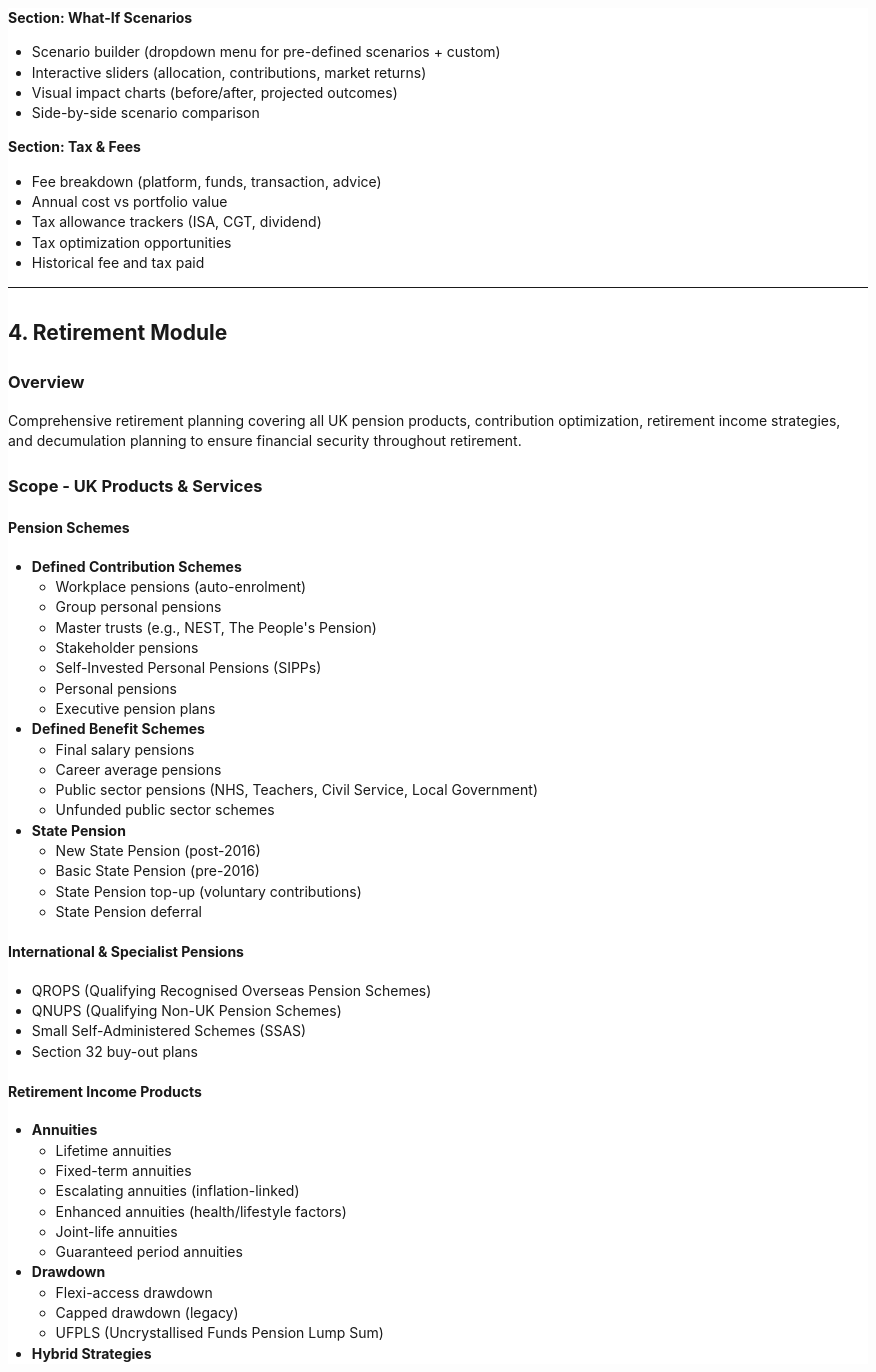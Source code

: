 **Section: What-If Scenarios**
- Scenario builder (dropdown menu for pre-defined scenarios + custom)
- Interactive sliders (allocation, contributions, market returns)
- Visual impact charts (before/after, projected outcomes)
- Side-by-side scenario comparison

**Section: Tax & Fees**
- Fee breakdown (platform, funds, transaction, advice)
- Annual cost vs portfolio value
- Tax allowance trackers (ISA, CGT, dividend)
- Tax optimization opportunities
- Historical fee and tax paid

---

## 4. Retirement Module

### Overview
Comprehensive retirement planning covering all UK pension products, contribution optimization, retirement income strategies, and decumulation planning to ensure financial security throughout retirement.

### Scope - UK Products & Services

#### Pension Schemes
- **Defined Contribution Schemes**
  - Workplace pensions (auto-enrolment)
  - Group personal pensions
  - Master trusts (e.g., NEST, The People's Pension)
  - Stakeholder pensions
  - Self-Invested Personal Pensions (SIPPs)
  - Personal pensions
  - Executive pension plans
- **Defined Benefit Schemes**
  - Final salary pensions
  - Career average pensions
  - Public sector pensions (NHS, Teachers, Civil Service, Local Government)
  - Unfunded public sector schemes
- **State Pension**
  - New State Pension (post-2016)
  - Basic State Pension (pre-2016)
  - State Pension top-up (voluntary contributions)
  - State Pension deferral

#### International & Specialist Pensions
- QROPS (Qualifying Recognised Overseas Pension Schemes)
- QNUPS (Qualifying Non-UK Pension Schemes)
- Small Self-Administered Schemes (SSAS)
- Section 32 buy-out plans

#### Retirement Income Products
- **Annuities**
  - Lifetime annuities
  - Fixed-term annuities
  - Escalating annuities (inflation-linked)
  - Enhanced annuities (health/lifestyle factors)
  - Joint-life annuities
  - Guaranteed period annuities
- **Drawdown**
  - Flexi-access drawdown
  - Capped drawdown (legacy)
  - UFPLS (Uncrystallised Funds Pension Lump Sum)
- **Hybrid Strategies**